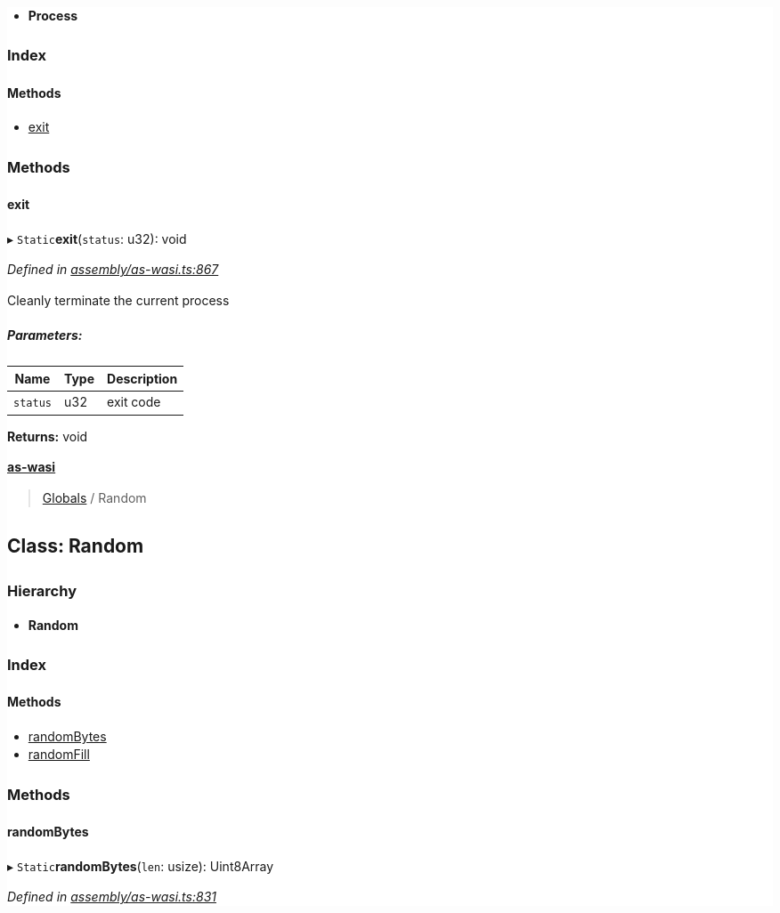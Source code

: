 * **Process**

### Index

#### Methods

* [exit](#exit)

### Methods

#### exit

▸ `Static`**exit**(`status`: u32): void

*Defined in [assembly/as-wasi.ts:867](https://github.com/jedisct1/as-wasi/blob/5c047fd/assembly/as-wasi.ts#L867)*

Cleanly terminate the current process

##### Parameters:

| Name     | Type | Description |
| -------- | ---- | ----------- |
| `status` | u32  | exit code   |

**Returns:** void


<a name="classesrandommd"></a>

**[as-wasi](#readmemd)**

> [Globals](#readmemd) / Random

## Class: Random

### Hierarchy

* **Random**

### Index

#### Methods

* [randomBytes](#randombytes)
* [randomFill](#randomfill)

### Methods

#### randomBytes

▸ `Static`**randomBytes**(`len`: usize): Uint8Array

*Defined in [assembly/as-wasi.ts:831](https://github.com/jedisct1/as-wasi/blob/5c047fd/assembly/as-wasi.ts#L831)*
